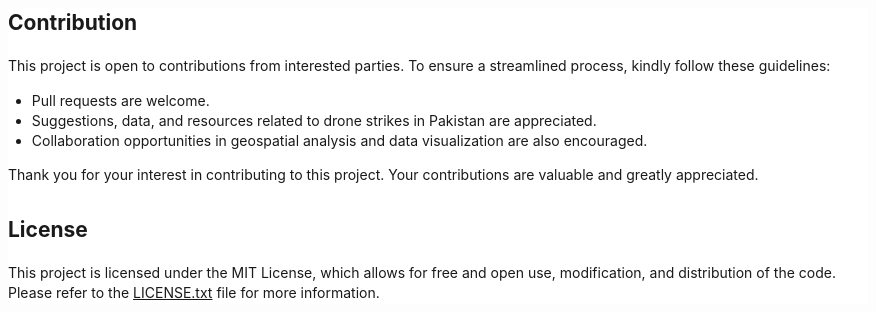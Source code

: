 ## Contribution

This project is open to contributions from interested parties. To ensure a streamlined process, kindly follow these guidelines:

- Pull requests are welcome.
- Suggestions, data, and resources related to drone strikes in Pakistan are appreciated.
- Collaboration opportunities in geospatial analysis and data visualization are also encouraged.

Thank you for your interest in contributing to this project. Your contributions are valuable and greatly appreciated.

## License

This project is licensed under the MIT License, which allows for free and open use, modification, and distribution of the code. Please refer to the [LICENSE.txt](LICENSE) file for more information.
